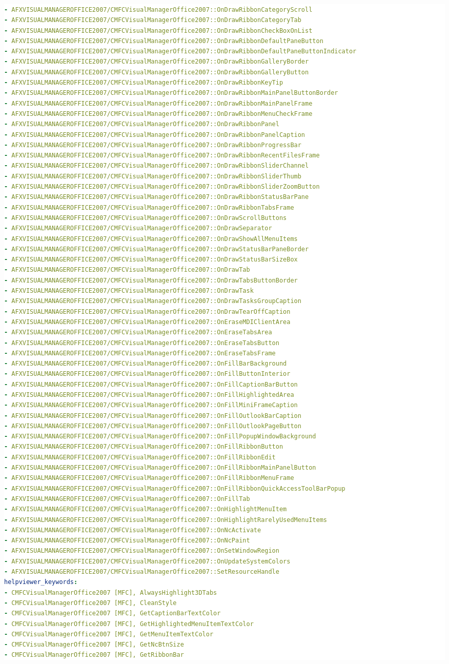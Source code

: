 ```yaml
- AFXVISUALMANAGEROFFICE2007/CMFCVisualManagerOffice2007::OnDrawRibbonCategoryScroll
- AFXVISUALMANAGEROFFICE2007/CMFCVisualManagerOffice2007::OnDrawRibbonCategoryTab
- AFXVISUALMANAGEROFFICE2007/CMFCVisualManagerOffice2007::OnDrawRibbonCheckBoxOnList
- AFXVISUALMANAGEROFFICE2007/CMFCVisualManagerOffice2007::OnDrawRibbonDefaultPaneButton
- AFXVISUALMANAGEROFFICE2007/CMFCVisualManagerOffice2007::OnDrawRibbonDefaultPaneButtonIndicator
- AFXVISUALMANAGEROFFICE2007/CMFCVisualManagerOffice2007::OnDrawRibbonGalleryBorder
- AFXVISUALMANAGEROFFICE2007/CMFCVisualManagerOffice2007::OnDrawRibbonGalleryButton
- AFXVISUALMANAGEROFFICE2007/CMFCVisualManagerOffice2007::OnDrawRibbonKeyTip
- AFXVISUALMANAGEROFFICE2007/CMFCVisualManagerOffice2007::OnDrawRibbonMainPanelButtonBorder
- AFXVISUALMANAGEROFFICE2007/CMFCVisualManagerOffice2007::OnDrawRibbonMainPanelFrame
- AFXVISUALMANAGEROFFICE2007/CMFCVisualManagerOffice2007::OnDrawRibbonMenuCheckFrame
- AFXVISUALMANAGEROFFICE2007/CMFCVisualManagerOffice2007::OnDrawRibbonPanel
- AFXVISUALMANAGEROFFICE2007/CMFCVisualManagerOffice2007::OnDrawRibbonPanelCaption
- AFXVISUALMANAGEROFFICE2007/CMFCVisualManagerOffice2007::OnDrawRibbonProgressBar
- AFXVISUALMANAGEROFFICE2007/CMFCVisualManagerOffice2007::OnDrawRibbonRecentFilesFrame
- AFXVISUALMANAGEROFFICE2007/CMFCVisualManagerOffice2007::OnDrawRibbonSliderChannel
- AFXVISUALMANAGEROFFICE2007/CMFCVisualManagerOffice2007::OnDrawRibbonSliderThumb
- AFXVISUALMANAGEROFFICE2007/CMFCVisualManagerOffice2007::OnDrawRibbonSliderZoomButton
- AFXVISUALMANAGEROFFICE2007/CMFCVisualManagerOffice2007::OnDrawRibbonStatusBarPane
- AFXVISUALMANAGEROFFICE2007/CMFCVisualManagerOffice2007::OnDrawRibbonTabsFrame
- AFXVISUALMANAGEROFFICE2007/CMFCVisualManagerOffice2007::OnDrawScrollButtons
- AFXVISUALMANAGEROFFICE2007/CMFCVisualManagerOffice2007::OnDrawSeparator
- AFXVISUALMANAGEROFFICE2007/CMFCVisualManagerOffice2007::OnDrawShowAllMenuItems
- AFXVISUALMANAGEROFFICE2007/CMFCVisualManagerOffice2007::OnDrawStatusBarPaneBorder
- AFXVISUALMANAGEROFFICE2007/CMFCVisualManagerOffice2007::OnDrawStatusBarSizeBox
- AFXVISUALMANAGEROFFICE2007/CMFCVisualManagerOffice2007::OnDrawTab
- AFXVISUALMANAGEROFFICE2007/CMFCVisualManagerOffice2007::OnDrawTabsButtonBorder
- AFXVISUALMANAGEROFFICE2007/CMFCVisualManagerOffice2007::OnDrawTask
- AFXVISUALMANAGEROFFICE2007/CMFCVisualManagerOffice2007::OnDrawTasksGroupCaption
- AFXVISUALMANAGEROFFICE2007/CMFCVisualManagerOffice2007::OnDrawTearOffCaption
- AFXVISUALMANAGEROFFICE2007/CMFCVisualManagerOffice2007::OnEraseMDIClientArea
- AFXVISUALMANAGEROFFICE2007/CMFCVisualManagerOffice2007::OnEraseTabsArea
- AFXVISUALMANAGEROFFICE2007/CMFCVisualManagerOffice2007::OnEraseTabsButton
- AFXVISUALMANAGEROFFICE2007/CMFCVisualManagerOffice2007::OnEraseTabsFrame
- AFXVISUALMANAGEROFFICE2007/CMFCVisualManagerOffice2007::OnFillBarBackground
- AFXVISUALMANAGEROFFICE2007/CMFCVisualManagerOffice2007::OnFillButtonInterior
- AFXVISUALMANAGEROFFICE2007/CMFCVisualManagerOffice2007::OnFillCaptionBarButton
- AFXVISUALMANAGEROFFICE2007/CMFCVisualManagerOffice2007::OnFillHighlightedArea
- AFXVISUALMANAGEROFFICE2007/CMFCVisualManagerOffice2007::OnFillMiniFrameCaption
- AFXVISUALMANAGEROFFICE2007/CMFCVisualManagerOffice2007::OnFillOutlookBarCaption
- AFXVISUALMANAGEROFFICE2007/CMFCVisualManagerOffice2007::OnFillOutlookPageButton
- AFXVISUALMANAGEROFFICE2007/CMFCVisualManagerOffice2007::OnFillPopupWindowBackground
- AFXVISUALMANAGEROFFICE2007/CMFCVisualManagerOffice2007::OnFillRibbonButton
- AFXVISUALMANAGEROFFICE2007/CMFCVisualManagerOffice2007::OnFillRibbonEdit
- AFXVISUALMANAGEROFFICE2007/CMFCVisualManagerOffice2007::OnFillRibbonMainPanelButton
- AFXVISUALMANAGEROFFICE2007/CMFCVisualManagerOffice2007::OnFillRibbonMenuFrame
- AFXVISUALMANAGEROFFICE2007/CMFCVisualManagerOffice2007::OnFillRibbonQuickAccessToolBarPopup
- AFXVISUALMANAGEROFFICE2007/CMFCVisualManagerOffice2007::OnFillTab
- AFXVISUALMANAGEROFFICE2007/CMFCVisualManagerOffice2007::OnHighlightMenuItem
- AFXVISUALMANAGEROFFICE2007/CMFCVisualManagerOffice2007::OnHighlightRarelyUsedMenuItems
- AFXVISUALMANAGEROFFICE2007/CMFCVisualManagerOffice2007::OnNcActivate
- AFXVISUALMANAGEROFFICE2007/CMFCVisualManagerOffice2007::OnNcPaint
- AFXVISUALMANAGEROFFICE2007/CMFCVisualManagerOffice2007::OnSetWindowRegion
- AFXVISUALMANAGEROFFICE2007/CMFCVisualManagerOffice2007::OnUpdateSystemColors
- AFXVISUALMANAGEROFFICE2007/CMFCVisualManagerOffice2007::SetResourceHandle
helpviewer_keywords:
- CMFCVisualManagerOffice2007 [MFC], AlwaysHighlight3DTabs
- CMFCVisualManagerOffice2007 [MFC], CleanStyle
- CMFCVisualManagerOffice2007 [MFC], GetCaptionBarTextColor
- CMFCVisualManagerOffice2007 [MFC], GetHighlightedMenuItemTextColor
- CMFCVisualManagerOffice2007 [MFC], GetMenuItemTextColor
- CMFCVisualManagerOffice2007 [MFC], GetNcBtnSize
- CMFCVisualManagerOffice2007 [MFC], GetRibbonBar
```